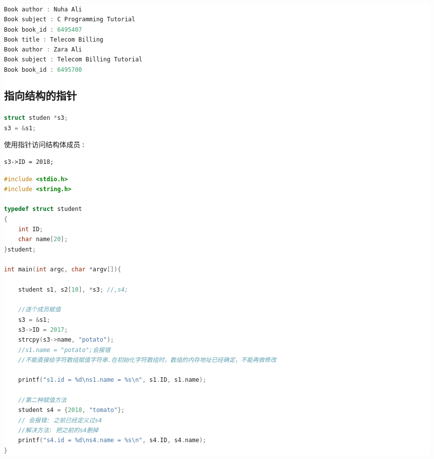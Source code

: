 ```c
Book author : Nuha Ali
Book subject : C Programming Tutorial
Book book_id : 6495407
Book title : Telecom Billing
Book author : Zara Ali
Book subject : Telecom Billing Tutorial
Book book_id : 6495700
```

## 指向结构的指针

```c
struct studen *s3;
s3 = &s1;
```

使用指针访问结构体成员 :

```
s3->ID = 2018;
```

```c
#include <stdio.h>
#include <string.h>

typedef struct student
{
    int ID;
    char name[20];
}student;

int main(int argc, char *argv[]){
    
    student s1, s2[10], *s3; //,s4; 
    
    //逐个成员赋值
    s3 = &s1;
    s3->ID = 2017;
    strcpy(s3->name, "potato");
    //s1.name = "potato";会报错
    //不能直接给字符数组赋值字符串.在初始化字符数组时，数组的内存地址已经确定，不能再做修改
    
    printf("s1.id = %d\ns1.name = %s\n", s1.ID, s1.name);

    //第二种赋值方法
    student s4 = {2018, "tomato"};
    // 会报错: 之前已经定义过s4
    //解决方法: 把之前的s4删掉
    printf("s4.id = %d\ns4.name = %s\n", s4.ID, s4.name);
}

```
